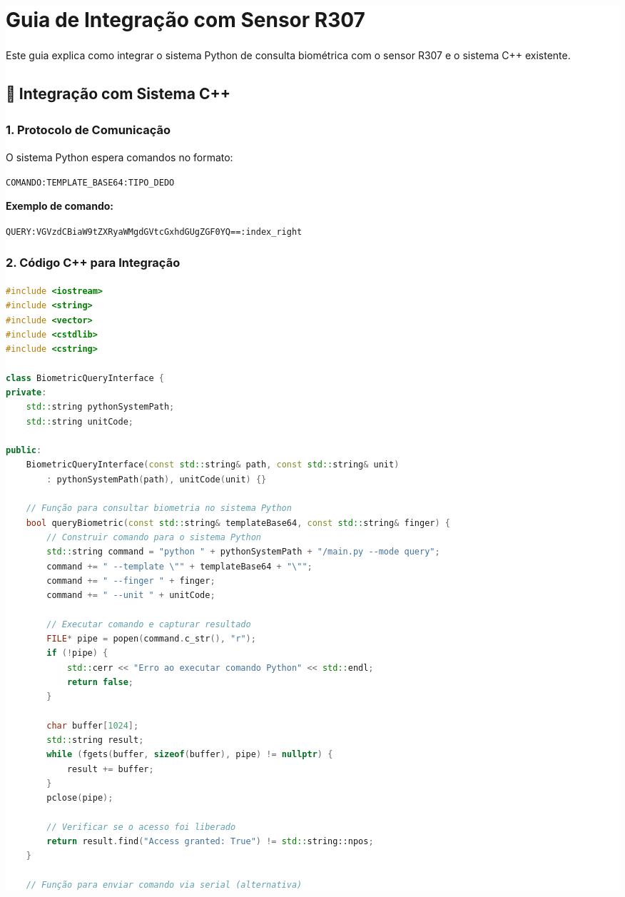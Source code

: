 # Guia de Integração com Sensor R307

Este guia explica como integrar o sistema Python de consulta biométrica com o sensor R307 e o sistema C++ existente.

## 🔌 Integração com Sistema C++

### 1. Protocolo de Comunicação

O sistema Python espera comandos no formato:
```
COMANDO:TEMPLATE_BASE64:TIPO_DEDO
```

**Exemplo de comando:**
```
QUERY:VGVzdCBiaW9tZXRyaWMgdGVtcGxhdGUgZGF0YQ==:index_right
```

### 2. Código C++ para Integração

```cpp
#include <iostream>
#include <string>
#include <vector>
#include <cstdlib>
#include <cstring>

class BiometricQueryInterface {
private:
    std::string pythonSystemPath;
    std::string unitCode;

public:
    BiometricQueryInterface(const std::string& path, const std::string& unit) 
        : pythonSystemPath(path), unitCode(unit) {}
    
    // Função para consultar biometria no sistema Python
    bool queryBiometric(const std::string& templateBase64, const std::string& finger) {
        // Construir comando para o sistema Python
        std::string command = "python " + pythonSystemPath + "/main.py --mode query";
        command += " --template \"" + templateBase64 + "\"";
        command += " --finger " + finger;
        command += " --unit " + unitCode;
        
        // Executar comando e capturar resultado
        FILE* pipe = popen(command.c_str(), "r");
        if (!pipe) {
            std::cerr << "Erro ao executar comando Python" << std::endl;
            return false;
        }
        
        char buffer[1024];
        std::string result;
        while (fgets(buffer, sizeof(buffer), pipe) != nullptr) {
            result += buffer;
        }
        pclose(pipe);
        
        // Verificar se o acesso foi liberado
        return result.find("Access granted: True") != std::string::npos;
    }
    
    // Função para enviar comando via serial (alternativa)
```